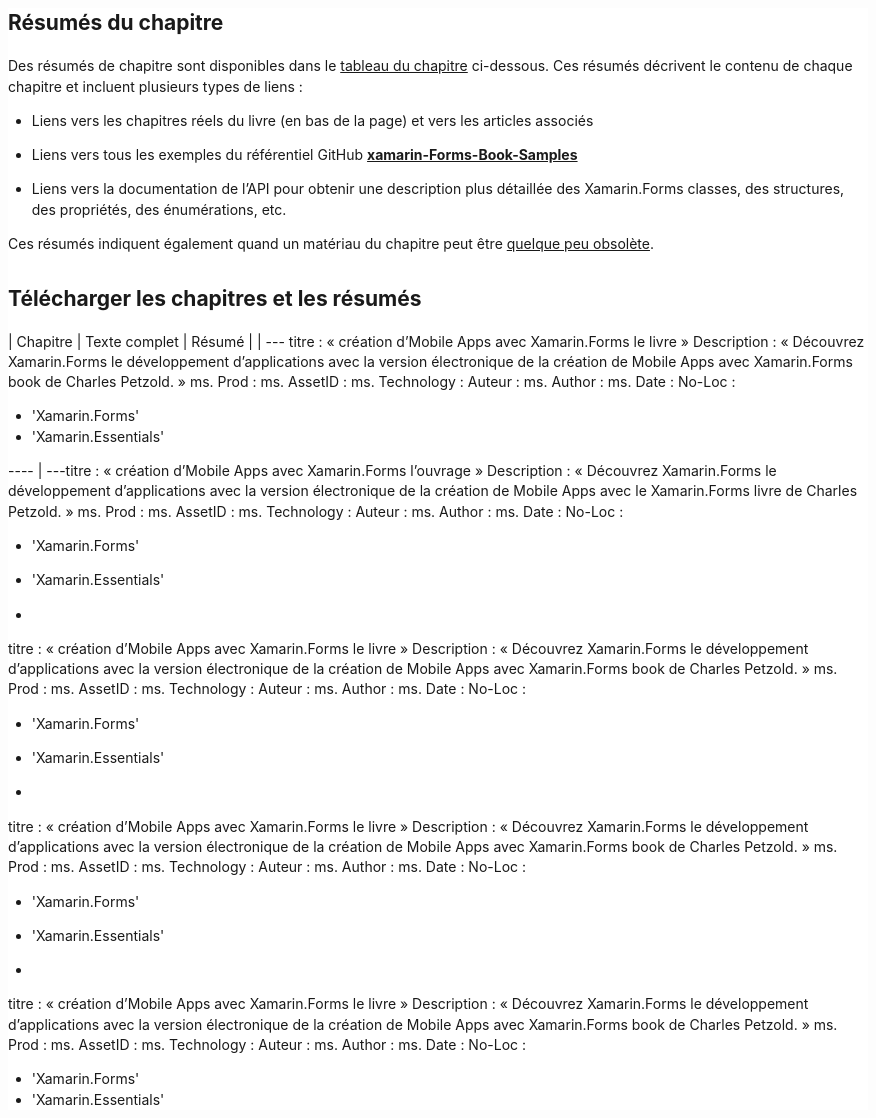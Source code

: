 ## <a name="chapter-summaries"></a>Résumés du chapitre

Des résumés de chapitre sont disponibles dans le [tableau du chapitre](#download-chapters-and-summaries) ci-dessous. Ces résumés décrivent le contenu de chaque chapitre et incluent plusieurs types de liens :

- Liens vers les chapitres réels du livre (en bas de la page) et vers les articles associés

- Liens vers tous les exemples du référentiel GitHub [**xamarin-Forms-Book-Samples**](https://github.com/xamarin/xamarin-forms-book-samples)

- Liens vers la documentation de l’API pour obtenir une description plus détaillée des Xamarin.Forms classes, des structures, des propriétés, des énumérations, etc.

Ces résumés indiquent également quand un matériau du chapitre peut être [quelque peu obsolète](#ways-in-which-the-book-is-outdated).

## <a name="download-chapters-and-summaries"></a>Télécharger les chapitres et les résumés

| Chapitre | Texte complet | Résumé |
| ---
titre : « création d’Mobile Apps avec Xamarin.Forms le livre » Description : « Découvrez Xamarin.Forms le développement d’applications avec la version électronique de la création de Mobile Apps avec Xamarin.Forms book de Charles Petzold. »
ms. Prod : ms. AssetID : ms. Technology : Auteur : ms. Author : ms. Date : No-Loc :
- 'Xamarin.Forms'
- 'Xamarin.Essentials'

---- | ---titre : « création d’Mobile Apps avec Xamarin.Forms l’ouvrage » Description : « Découvrez Xamarin.Forms le développement d’applications avec la version électronique de la création de Mobile Apps avec le Xamarin.Forms livre de Charles Petzold. »
ms. Prod : ms. AssetID : ms. Technology : Auteur : ms. Author : ms. Date : No-Loc :
- 'Xamarin.Forms'
- 'Xamarin.Essentials'

-
titre : « création d’Mobile Apps avec Xamarin.Forms le livre » Description : « Découvrez Xamarin.Forms le développement d’applications avec la version électronique de la création de Mobile Apps avec Xamarin.Forms book de Charles Petzold. »
ms. Prod : ms. AssetID : ms. Technology : Auteur : ms. Author : ms. Date : No-Loc :
- 'Xamarin.Forms'
- 'Xamarin.Essentials'

-
titre : « création d’Mobile Apps avec Xamarin.Forms le livre » Description : « Découvrez Xamarin.Forms le développement d’applications avec la version électronique de la création de Mobile Apps avec Xamarin.Forms book de Charles Petzold. »
ms. Prod : ms. AssetID : ms. Technology : Auteur : ms. Author : ms. Date : No-Loc :
- 'Xamarin.Forms'
- 'Xamarin.Essentials'

-
titre : « création d’Mobile Apps avec Xamarin.Forms le livre » Description : « Découvrez Xamarin.Forms le développement d’applications avec la version électronique de la création de Mobile Apps avec Xamarin.Forms book de Charles Petzold. »
ms. Prod : ms. AssetID : ms. Technology : Auteur : ms. Author : ms. Date : No-Loc :
- 'Xamarin.Forms'
- 'Xamarin.Essentials'
